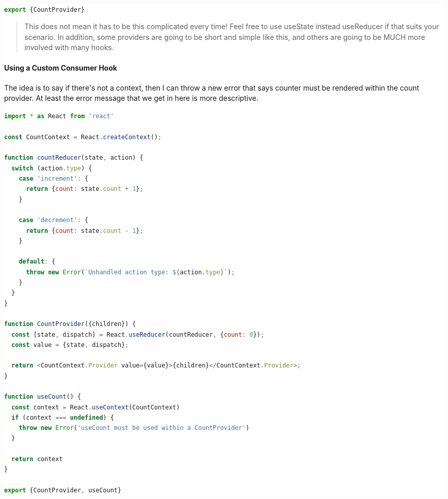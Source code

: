 ```javascript
export {CountProvider}
```

> This does not mean it has to be this complicated every time! Feel free to use useState instead useReducer if that suits your scenario. In addition, some providers are going to be short and simple like this, and others are going to be MUCH more involved with many hooks.

#### Using a Custom Consumer Hook

The idea is to say if there's not a context, then I can throw a new error that says counter must be rendered within the count provider. At least the error message that we get in here is more descriptive.

```javascript
import * as React from 'react'

const CountContext = React.createContext();

function countReducer(state, action) {
  switch (action.type) {
    case 'increment': {
      return {count: state.count + 1};
    }

    case 'decrement': {
      return {count: state.count - 1};
    }

    default: {
      throw new Error(`Unhandled action type: ${action.type}`);
    }
  }
}

function CountProvider({children}) {
  const [state, dispatch] = React.useReducer(countReducer, {count: 0});
  const value = {state, dispatch};

  return <CountContext.Provider value={value}>{children}</CountContext.Provider>;
}

function useCount() {
  const context = React.useContext(CountContext)
  if (context === undefined) {
    throw new Error('useCount must be used within a CountProvider')
  }

  return context
}

export {CountProvider, useCount}
```
